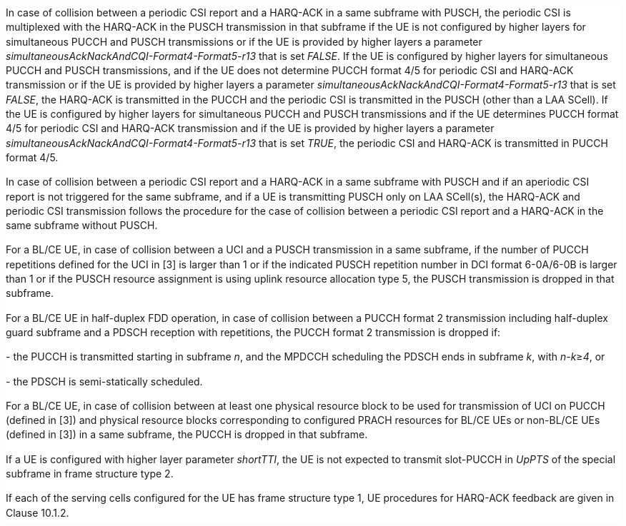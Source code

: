 In case of collision between a periodic CSI report and a HARQ-ACK in a
same subframe with PUSCH, the periodic CSI is multiplexed with the
HARQ-ACK in the PUSCH transmission in that subframe if the UE is not
configured by higher layers for simultaneous PUCCH and PUSCH
transmissions or if the UE is provided by higher layers a parameter
*simultaneousAckNackAndCQI-Format4-Format5-r13* that is set *FALSE*. If
the UE is configured by higher layers for simultaneous PUCCH and PUSCH
transmissions, and if the UE does not determine PUCCH format 4/5 for
periodic CSI and HARQ-ACK transmission or if the UE is provided by
higher layers a parameter
*simultaneousAckNackAndCQI-Format4-Format5-r13* that is set *FALSE*, the
HARQ-ACK is transmitted in the PUCCH and the periodic CSI is transmitted
in the PUSCH (other than a LAA SCell). If the UE is configured by higher
layers for simultaneous PUCCH and PUSCH transmissions and if the UE
determines PUCCH format 4/5 for periodic CSI and HARQ-ACK transmission
and if the UE is provided by higher layers a parameter
*simultaneousAckNackAndCQI-Format4-Format5-r13* that is set *TRUE*, the
periodic CSI and HARQ-ACK is transmitted in PUCCH format 4/5.

In case of collision between a periodic CSI report and a HARQ-ACK in a
same subframe with PUSCH and if an aperiodic CSI report is not triggered
for the same subframe, and if a UE is transmitting PUSCH only on LAA
SCell(s), the HARQ-ACK and periodic CSI transmission follows the
procedure for the case of collision between a periodic CSI report and a
HARQ-ACK in the same subframe without PUSCH.

For a BL/CE UE, in case of collision between a UCI and a PUSCH
transmission in a same subframe, if the number of PUCCH repetitions
defined for the UCI in \[3\] is larger than 1 or if the indicated PUSCH
repetition number in DCI format 6-0A/6-0B is larger than 1 or if the
PUSCH resource assignment is using uplink resource allocation type 5,
the PUSCH transmission is dropped in that subframe.

For a BL/CE UE in half-duplex FDD operation, in case of collision
between a PUCCH format 2 transmission including half-duplex guard
subframe and a PDSCH reception with repetitions, the PUCCH format 2
transmission is dropped if:

\- the PUCCH is transmitted starting in subframe *n*, and the MPDCCH
scheduling the PDSCH ends in subframe *k*, with *n-k*≥*4*, or

\- the PDSCH is semi-statically scheduled.

For a BL/CE UE, in case of collision between at least one physical
resource block to be used for transmission of UCI on PUCCH (defined in
\[3\]) and physical resource blocks corresponding to configured PRACH
resources for BL/CE UEs or non-BL/CE UEs (defined in \[3\]) in a same
subframe, the PUCCH is dropped in that subframe.

If a UE is configured with higher layer parameter *shortTTI*, the UE is
not expected to transmit slot-PUCCH in *UpPTS* of the special subframe
in frame structure type 2.

If each of the serving cells configured for the UE has frame structure
type 1, UE procedures for HARQ-ACK feedback are given in Clause 10.1.2.
